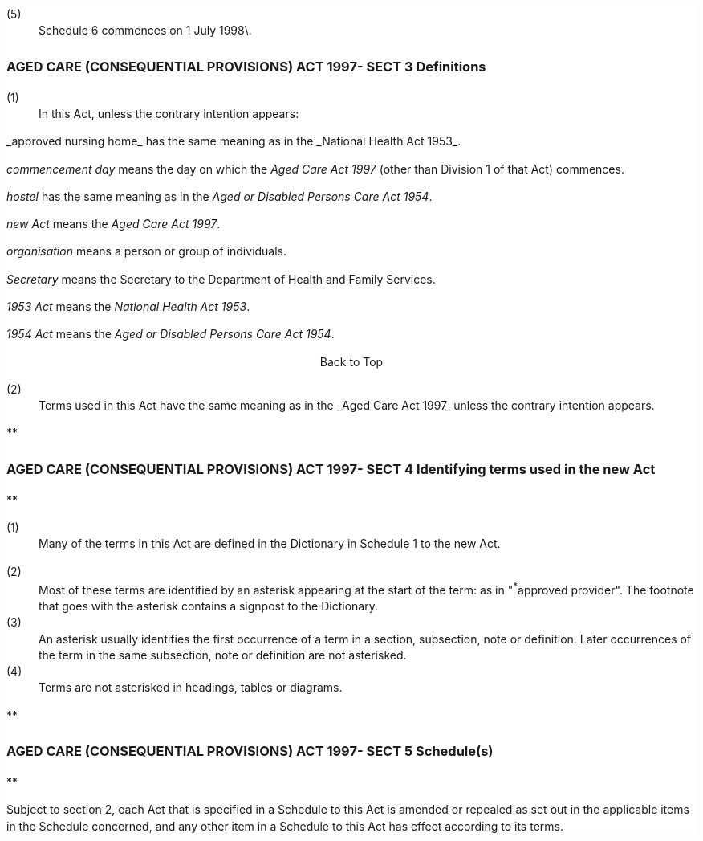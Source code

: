  <dt>(5)</dt><dd>Schedule 6 commences on 1 July 1998\. </dd>

 
###  AGED CARE (CONSEQUENTIAL PROVISIONS) ACT 1997- SECT 3  Definitions 
 <dt>(1)</dt><dd>In this Act, unless the contrary intention appears: </dd>

 
<dl compact=""><dl compact=""> _approved nursing home_ has the same meaning as in the _National Health Act 1953_.

 _commencement day_ means the day on which the _Aged Care Act 1997_ (other than Division 1 of that Act) commences.

 _hostel_ has the same meaning as in the _Aged or Disabled Persons Care Act 1954_.

 _new Act_ means the _Aged Care Act 1997_.

 _organisation_ means a person or group of individuals.

 _Secretary_ means the Secretary to the Department of Health and Family Services.

 _1953 Act_ means the _National Health Act 1953_.

 _1954 Act_ means the _Aged or Disabled Persons Care Act 1954_. 

</dl></dl> 
<center>Back to Top</center>
 <dl compact=""> <dt>(2)</dt><dd>Terms used in this Act have the same meaning as in the _Aged Care Act 1997_ unless the contrary intention appears. </dd>

</dl>  **

###  AGED CARE (CONSEQUENTIAL PROVISIONS) ACT 1997- SECT 4  Identifying terms used in the new Act 
**  <dl compact=""> <dt>(1)</dt><dd>Many of the terms in this Act are defined in the Dictionary in Schedule&#160;1 to the new Act.</dd>

 <dt>(2)</dt><dd>Most of these terms are identified by an asterisk appearing at the start of the term: as in "<sup>*</sup>approved provider". The footnote that goes with the asterisk contains a signpost to the Dictionary.</dd>

 <dt>(3)</dt><dd>An asterisk usually identifies the first occurrence of a term in a section, subsection, note or definition. Later occurrences of the term in the same subsection, note or definition are not asterisked.</dd>

 <dt>(4)</dt><dd>Terms are not asterisked in headings, tables or diagrams. </dd>

</dl>  **

###  AGED CARE (CONSEQUENTIAL PROVISIONS) ACT 1997- SECT 5  Schedule(s) 
**  <dl compact=""> 		Subject to section 2, each Act that is specified in a Schedule to this Act is amended or repealed as set out in the applicable items in the Schedule concerned, and any other item in a Schedule to this Act has effect according to its terms. 

</dl> 
